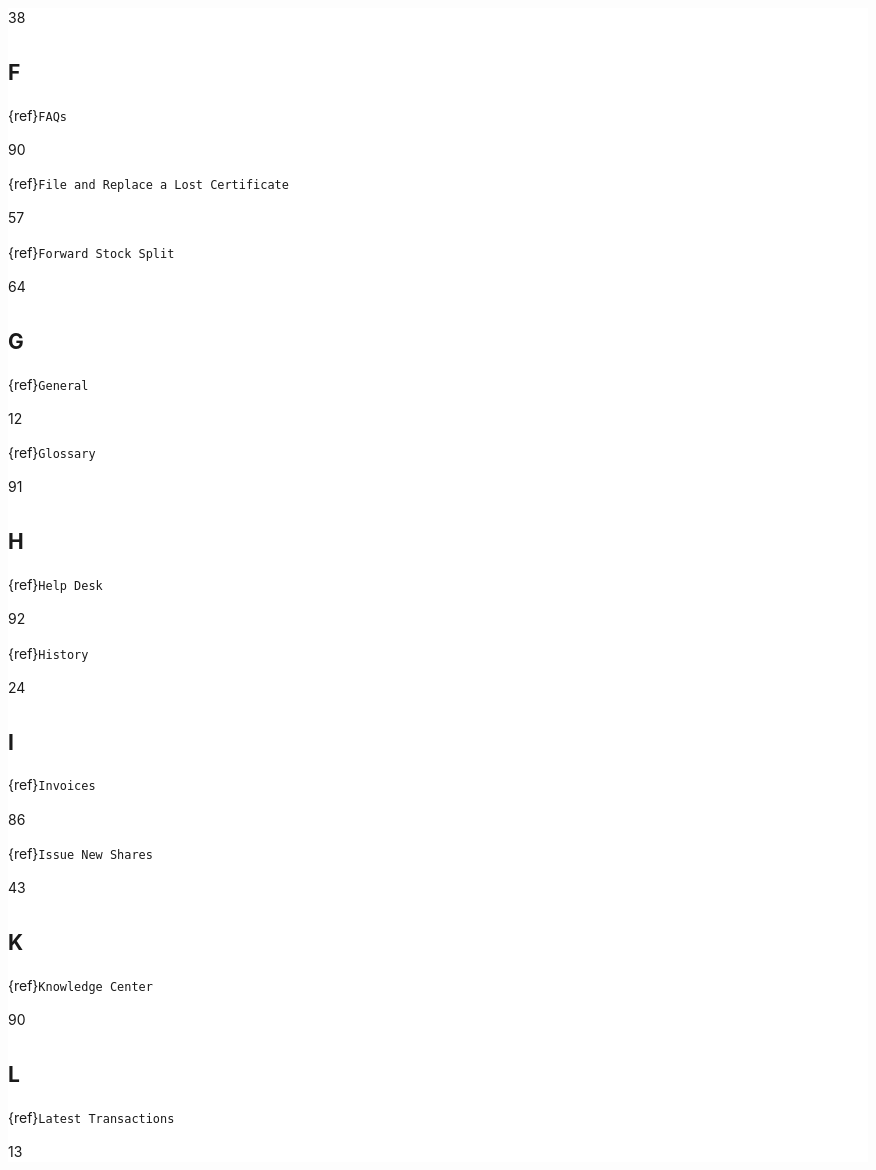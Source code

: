  38

## F

{ref}`FAQs`

 90

{ref}`File and Replace a Lost Certificate`

 57

{ref}`Forward Stock Split`

 64

## G

{ref}`General`

 12

{ref}`Glossary`

 91

## H

{ref}`Help Desk`

 92

{ref}`History`

 24

## I

{ref}`Invoices`

 86

{ref}`Issue New Shares`

 43

## K

{ref}`Knowledge Center`

 90

## L

{ref}`Latest Transactions`

 13
